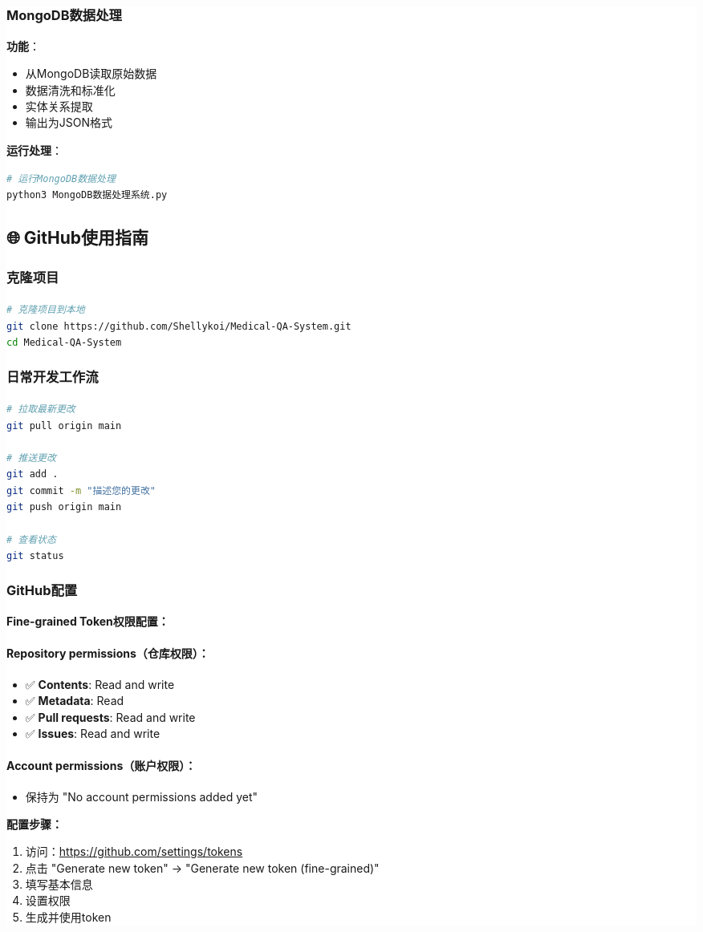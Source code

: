 ### MongoDB数据处理

**功能**：
- 从MongoDB读取原始数据
- 数据清洗和标准化
- 实体关系提取
- 输出为JSON格式

**运行处理**：
```bash
# 运行MongoDB数据处理
python3 MongoDB数据处理系统.py
```

## 🌐 GitHub使用指南

### 克隆项目

```bash
# 克隆项目到本地
git clone https://github.com/Shellykoi/Medical-QA-System.git
cd Medical-QA-System
```

### 日常开发工作流

```bash
# 拉取最新更改
git pull origin main

# 推送更改
git add .
git commit -m "描述您的更改"
git push origin main

# 查看状态
git status
```

### GitHub配置

**Fine-grained Token权限配置：**

#### Repository permissions（仓库权限）：
- ✅ **Contents**: Read and write
- ✅ **Metadata**: Read
- ✅ **Pull requests**: Read and write
- ✅ **Issues**: Read and write

#### Account permissions（账户权限）：
- 保持为 "No account permissions added yet"

**配置步骤：**
1. 访问：https://github.com/settings/tokens
2. 点击 "Generate new token" -> "Generate new token (fine-grained)"
3. 填写基本信息
4. 设置权限
5. 生成并使用token
